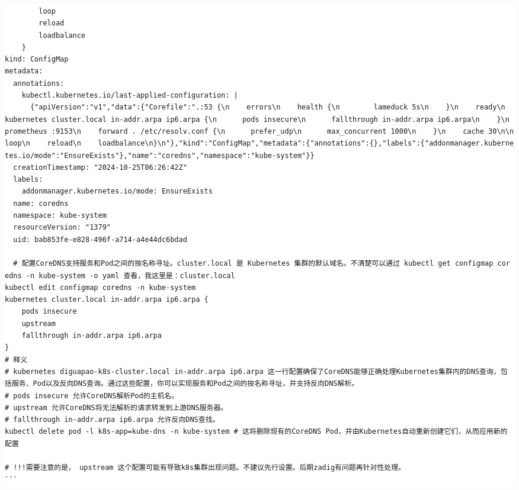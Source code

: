             loop
            reload
            loadbalance
        }
    kind: ConfigMap
    metadata:
      annotations:
        kubectl.kubernetes.io/last-applied-configuration: |
          {"apiVersion":"v1","data":{"Corefile":".:53 {\n    errors\n    health {\n        lameduck 5s\n    }\n    ready\n    kubernetes cluster.local in-addr.arpa ip6.arpa {\n      pods insecure\n      fallthrough in-addr.arpa ip6.arpa\n    }\n    prometheus :9153\n    forward . /etc/resolv.conf {\n      prefer_udp\n      max_concurrent 1000\n    }\n    cache 30\n\n    loop\n    reload\n    loadbalance\n}\n"},"kind":"ConfigMap","metadata":{"annotations":{},"labels":{"addonmanager.kubernetes.io/mode":"EnsureExists"},"name":"coredns","namespace":"kube-system"}}
      creationTimestamp: "2024-10-25T06:26:42Z"
      labels:
        addonmanager.kubernetes.io/mode: EnsureExists
      name: coredns
      namespace: kube-system
      resourceVersion: "1379"
      uid: bab853fe-e828-496f-a714-a4e44dc6bdad
      
      # 配置CoreDNS支持服务和Pod之间的按名称寻址。cluster.local 是 Kubernetes 集群的默认域名。不清楚可以通过 kubectl get configmap coredns -n kube-system -o yaml 查看，我这里是：cluster.local
    kubectl edit configmap coredns -n kube-system
    kubernetes cluster.local in-addr.arpa ip6.arpa {
        pods insecure
        upstream
        fallthrough in-addr.arpa ip6.arpa
    }
    # 释义
    # kubernetes diguapao-k8s-cluster.local in-addr.arpa ip6.arpa 这一行配置确保了CoreDNS能够正确处理Kubernetes集群内的DNS查询，包括服务、Pod以及反向DNS查询。通过这些配置，你可以实现服务和Pod之间的按名称寻址，并支持反向DNS解析。
    # pods insecure 允许CoreDNS解析Pod的主机名。
    # upstream 允许CoreDNS将无法解析的请求转发到上游DNS服务器。
    # fallthrough in-addr.arpa ip6.arpa 允许反向DNS查找。
    kubectl delete pod -l k8s-app=kube-dns -n kube-system # 这将删除现有的CoreDNS Pod，并由Kubernetes自动重新创建它们，从而应用新的配置
    
    # !!!需要注意的是， upstream 这个配置可能有导致k8s集群出现问题。不建议先行设置。后期zadig有问题再针对性处理。
    ```
    